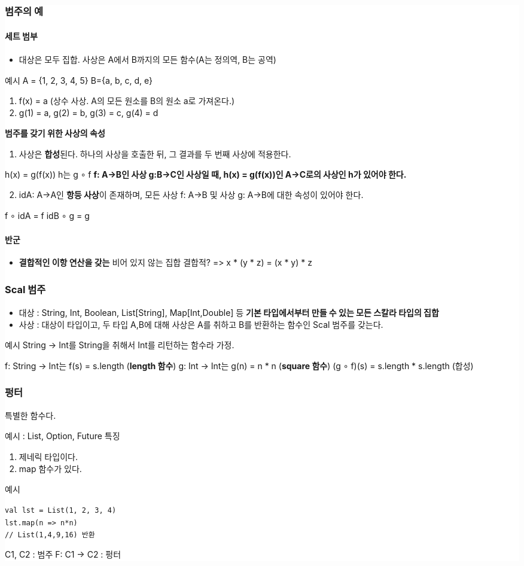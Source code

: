 ### 범주의 예
#### 세트 범부
- 대상은 모두 집합. 사상은 A에서 B까지의 모든 함수(A는 정의역, B는 공역)

예시
A = {1, 2, 3, 4, 5} B={a, b, c, d, e}
1. f(x) = a (상수 사상. A의 모든 원소를 B의 원소 a로 가져온다.)
2. g(1) = a, g(2) = b, g(3) = c, g(4) = d

**범주를 갖기 위한 사상의 속성**

1. 사상은 **합성**된다. 하나의 사상을 호출한 뒤, 그 결과를 두 번째 사상에 적용한다.

h(x) = g(f(x))
h는 g ∘ f
**f: A->B인 사상 g:B->C인 사상일 때, h(x) = g(f(x))인 A->C로의 사상인 h가 있어야 한다.**

2. idA: A->A인 **항등 사상**이 존재하며, 모든 사상 f: A->B 및 사상 g: A->B에 대한 속성이 있어야 한다.

f ∘ idA = f
idB ∘ g = g

#### 반군
- **결합적인 이항 연산을 갖는** 비어 있지 않는 집합
결합적? => x * (y * z) = (x * y) * z

### Scal 범주
- 대상 : String, Int, Boolean, List[String], Map[Int,Double] 등 **기본 타입에서부터 만들 수 있는 모든 스칼라 타입의 집합**
- 사상 : 
대상이 타입이고, 두 타입 A,B에 대해 사상은 A를 취하고 B를 반환하는 함수인 Scal 범주를 갖는다.

예시
String -> Int를 String을 취해서 Int를 리턴하는 함수라 가정.

f: String -> Int는 f(s) = s.length (**length 함수**)
g: Int -> Int는 g(n) = n * n (**square 함수**)
(g ∘ f)(s) = s.length * s.length (합성)


### 펑터
특별한 함수다.

예시 : List, Option, Future
특징
1. 제네릭 타입이다.
2. map 함수가 있다.

예시
```scalar
val lst = List(1, 2, 3, 4)
lst.map(n => n*n)
// List(1,4,9,16) 반환
```

C1, C2 : 범주
F: C1 -> C2 : 펑터 
